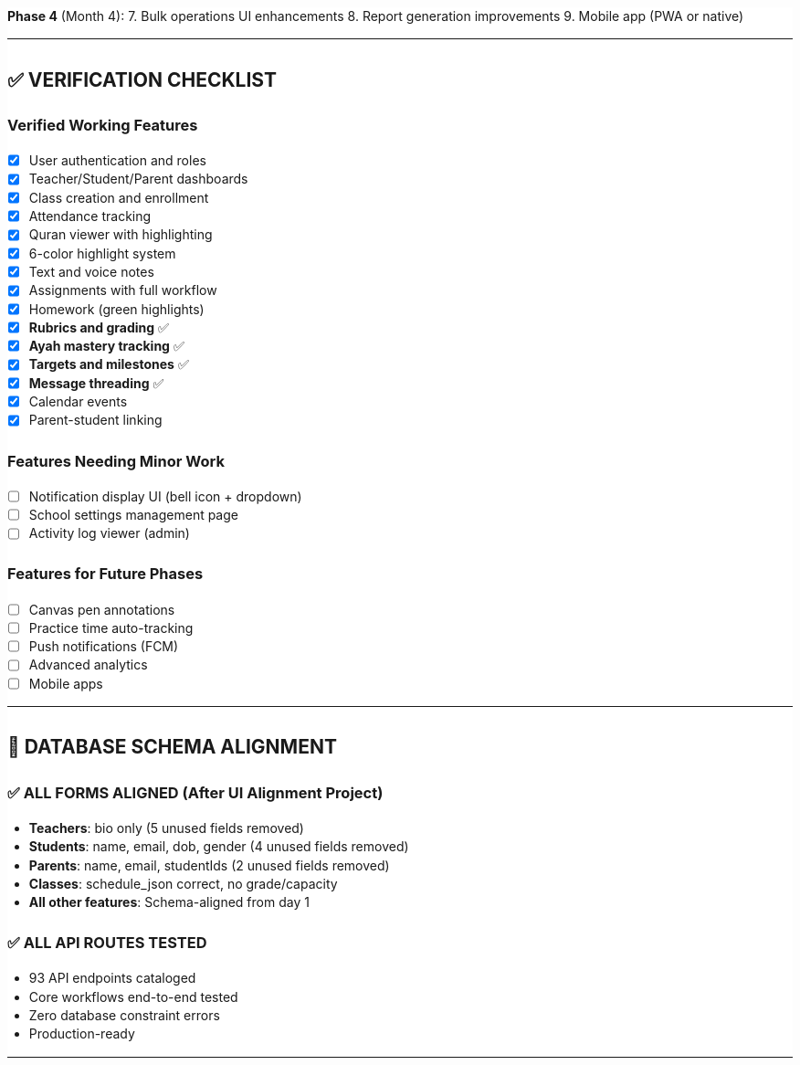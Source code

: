 **Phase 4** (Month 4):
7. Bulk operations UI enhancements
8. Report generation improvements
9. Mobile app (PWA or native)

---

## ✅ VERIFICATION CHECKLIST

### Verified Working Features
- [x] User authentication and roles
- [x] Teacher/Student/Parent dashboards
- [x] Class creation and enrollment
- [x] Attendance tracking
- [x] Quran viewer with highlighting
- [x] 6-color highlight system
- [x] Text and voice notes
- [x] Assignments with full workflow
- [x] Homework (green highlights)
- [x] **Rubrics and grading** ✅
- [x] **Ayah mastery tracking** ✅
- [x] **Targets and milestones** ✅
- [x] **Message threading** ✅
- [x] Calendar events
- [x] Parent-student linking

### Features Needing Minor Work
- [ ] Notification display UI (bell icon + dropdown)
- [ ] School settings management page
- [ ] Activity log viewer (admin)

### Features for Future Phases
- [ ] Canvas pen annotations
- [ ] Practice time auto-tracking
- [ ] Push notifications (FCM)
- [ ] Advanced analytics
- [ ] Mobile apps

---

## 📝 DATABASE SCHEMA ALIGNMENT

### ✅ ALL FORMS ALIGNED (After UI Alignment Project)
- **Teachers**: bio only (5 unused fields removed)
- **Students**: name, email, dob, gender (4 unused fields removed)
- **Parents**: name, email, studentIds (2 unused fields removed)
- **Classes**: schedule_json correct, no grade/capacity
- **All other features**: Schema-aligned from day 1

### ✅ ALL API ROUTES TESTED
- 93 API endpoints cataloged
- Core workflows end-to-end tested
- Zero database constraint errors
- Production-ready

---